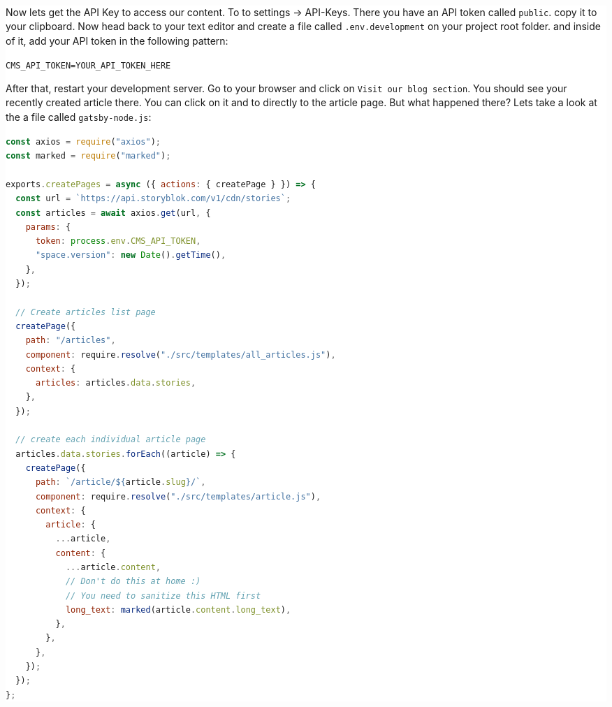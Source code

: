 Now lets get the API Key to access our content. To to settings -> API-Keys.
There you have an API token called `public`. copy it to your clipboard. Now head
back to your text editor and create a file called `.env.development` on your
project root folder. and inside of it, add your API token in the following
pattern:

```env
CMS_API_TOKEN=YOUR_API_TOKEN_HERE
```

After that, restart your development server. Go to your browser and click on
`Visit our blog section`. You should see your recently created article there.
You can click on it and to directly to the article page. But what happened
there? Lets take a look at the a file called `gatsby-node.js`:

```js
const axios = require("axios");
const marked = require("marked");

exports.createPages = async ({ actions: { createPage } }) => {
  const url = `https://api.storyblok.com/v1/cdn/stories`;
  const articles = await axios.get(url, {
    params: {
      token: process.env.CMS_API_TOKEN,
      "space.version": new Date().getTime(),
    },
  });

  // Create articles list page
  createPage({
    path: "/articles",
    component: require.resolve("./src/templates/all_articles.js"),
    context: {
      articles: articles.data.stories,
    },
  });

  // create each individual article page
  articles.data.stories.forEach((article) => {
    createPage({
      path: `/article/${article.slug}/`,
      component: require.resolve("./src/templates/article.js"),
      context: {
        article: {
          ...article,
          content: {
            ...article.content,
            // Don't do this at home :)
            // You need to sanitize this HTML first
            long_text: marked(article.content.long_text),
          },
        },
      },
    });
  });
};
```
